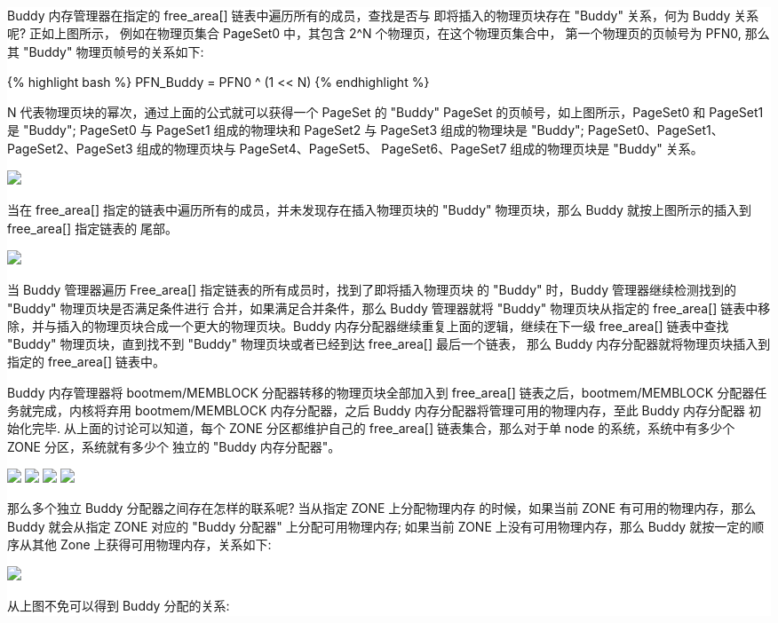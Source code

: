 Buddy 内存管理器在指定的 free_area[] 链表中遍历所有的成员，查找是否与
即将插入的物理页块存在 "Buddy" 关系，何为 Buddy 关系呢? 正如上图所示，
例如在物理页集合 PageSet0 中，其包含 2^N 个物理页，在这个物理页集合中，
第一个物理页的页帧号为 PFN0, 那么其 "Buddy" 物理页帧号的关系如下:

{% highlight bash %}
PFN_Buddy  = PFN0 ^ (1 << N)
{% endhighlight %} 

N 代表物理页块的幂次，通过上面的公式就可以获得一个 PageSet 的 "Buddy"
PageSet 的页帧号，如上图所示，PageSet0 和 PageSet1 是 "Buddy"; PageSet0
与 PageSet1 组成的物理块和 PageSet2 与 PageSet3 组成的物理块是 "Buddy";
PageSet0、PageSet1、PageSet2、PageSet3 组成的物理页块与 PageSet4、PageSet5、
PageSet6、PageSet7 组成的物理页块是 "Buddy" 关系。

![](https://gitee.com/BiscuitOS_team/PictureSet/raw/Gitee/RPI/RPI000832.png)

当在 free_area[] 指定的链表中遍历所有的成员，并未发现存在插入物理页块的
"Buddy" 物理页块，那么 Buddy 就按上图所示的插入到 free_area[] 指定链表的
尾部。

![](https://gitee.com/BiscuitOS_team/PictureSet/raw/Gitee/RPI/RPI000834.png)

当 Buddy 管理器遍历 Free_area[] 指定链表的所有成员时，找到了即将插入物理页块
的 "Buddy" 时，Buddy 管理器继续检测找到的 "Buddy" 物理页块是否满足条件进行
合并，如果满足合并条件，那么 Buddy 管理器就将 "Buddy" 物理页块从指定的 
free_area[] 链表中移除，并与插入的物理页块合成一个更大的物理页块。Buddy
内存分配器继续重复上面的逻辑，继续在下一级 free_area[] 链表中查找 "Buddy"
物理页块，直到找不到 "Buddy" 物理页块或者已经到达 free_area[] 最后一个链表，
那么 Buddy 内存分配器就将物理页块插入到指定的 free_area[] 链表中。

Buddy 内存管理器将 bootmem/MEMBLOCK 分配器转移的物理页块全部加入到 free_area[]
链表之后，bootmem/MEMBLOCK 分配器任务就完成，内核将弃用 bootmem/MEMBLOCK
内存分配器，之后 Buddy 内存分配器将管理可用的物理内存，至此 Buddy 内存分配器
初始化完毕. 从上面的讨论可以知道，每个 ZONE 分区都维护自己的 free_area[]
链表集合，那么对于单 node 的系统，系统中有多少个 ZONE 分区，系统就有多少个
独立的 "Buddy 内存分配器"。

![](https://gitee.com/BiscuitOS_team/PictureSet/raw/Gitee/RPI/RPI000835.png)
![](https://gitee.com/BiscuitOS_team/PictureSet/raw/Gitee/RPI/RPI000836.png)
![](https://gitee.com/BiscuitOS_team/PictureSet/raw/Gitee/RPI/RPI000837.png)
![](https://gitee.com/BiscuitOS_team/PictureSet/raw/Gitee/RPI/RPI000838.png)

那么多个独立 Buddy 分配器之间存在怎样的联系呢? 当从指定 ZONE 上分配物理内存
的时候，如果当前 ZONE 有可用的物理内存，那么 Buddy 就会从指定 ZONE 对应的
"Buddy 分配器" 上分配可用物理内存; 如果当前 ZONE 上没有可用物理内存，那么
Buddy 就按一定的顺序从其他 Zone 上获得可用物理内存，关系如下:

![](https://gitee.com/BiscuitOS_team/PictureSet/raw/Gitee/RPI/RPI000839.png)

从上图不免可以得到 Buddy 分配的关系:
